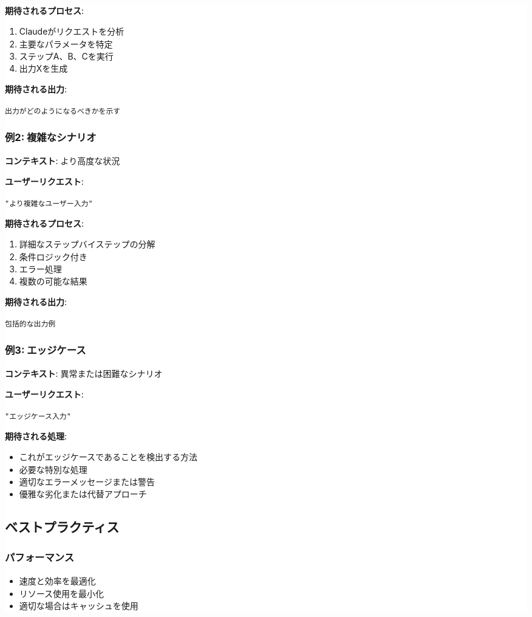 **期待されるプロセス**:

1. Claudeがリクエストを分析
2. 主要なパラメータを特定
3. ステップA、B、Cを実行
4. 出力Xを生成

**期待される出力**:

```
出力がどのようになるべきかを示す
```

### 例2: 複雑なシナリオ

**コンテキスト**: より高度な状況

**ユーザーリクエスト**:

```
"より複雑なユーザー入力"
```

**期待されるプロセス**:

1. 詳細なステップバイステップの分解
2. 条件ロジック付き
3. エラー処理
4. 複数の可能な結果

**期待される出力**:

```
包括的な出力例
```

### 例3: エッジケース

**コンテキスト**: 異常または困難なシナリオ

**ユーザーリクエスト**:

```
"エッジケース入力"
```

**期待される処理**:

- これがエッジケースであることを検出する方法
- 必要な特別な処理
- 適切なエラーメッセージまたは警告
- 優雅な劣化または代替アプローチ

## ベストプラクティス

### パフォーマンス

- 速度と効率を最適化
- リソース使用を最小化
- 適切な場合はキャッシュを使用
